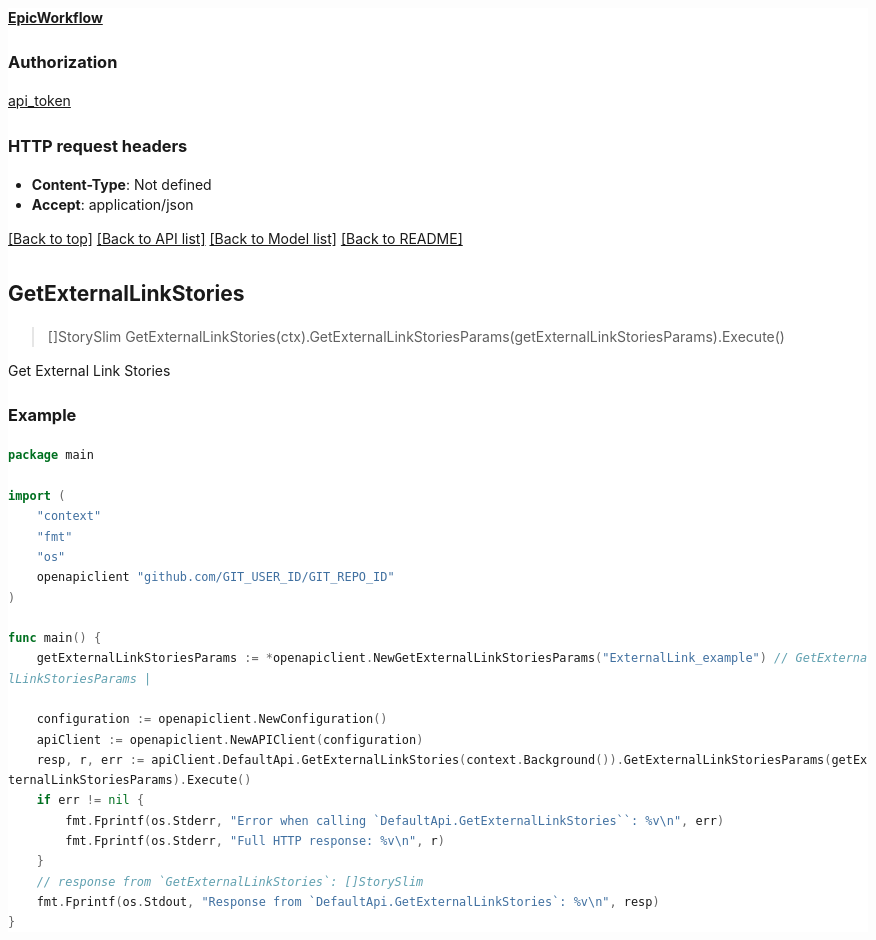 [**EpicWorkflow**](EpicWorkflow.md)

### Authorization

[api_token](../README.md#api_token)

### HTTP request headers

- **Content-Type**: Not defined
- **Accept**: application/json

[[Back to top]](#) [[Back to API list]](../README.md#documentation-for-api-endpoints)
[[Back to Model list]](../README.md#documentation-for-models)
[[Back to README]](../README.md)


## GetExternalLinkStories

> []StorySlim GetExternalLinkStories(ctx).GetExternalLinkStoriesParams(getExternalLinkStoriesParams).Execute()

Get External Link Stories



### Example

```go
package main

import (
    "context"
    "fmt"
    "os"
    openapiclient "github.com/GIT_USER_ID/GIT_REPO_ID"
)

func main() {
    getExternalLinkStoriesParams := *openapiclient.NewGetExternalLinkStoriesParams("ExternalLink_example") // GetExternalLinkStoriesParams | 

    configuration := openapiclient.NewConfiguration()
    apiClient := openapiclient.NewAPIClient(configuration)
    resp, r, err := apiClient.DefaultApi.GetExternalLinkStories(context.Background()).GetExternalLinkStoriesParams(getExternalLinkStoriesParams).Execute()
    if err != nil {
        fmt.Fprintf(os.Stderr, "Error when calling `DefaultApi.GetExternalLinkStories``: %v\n", err)
        fmt.Fprintf(os.Stderr, "Full HTTP response: %v\n", r)
    }
    // response from `GetExternalLinkStories`: []StorySlim
    fmt.Fprintf(os.Stdout, "Response from `DefaultApi.GetExternalLinkStories`: %v\n", resp)
}
```
